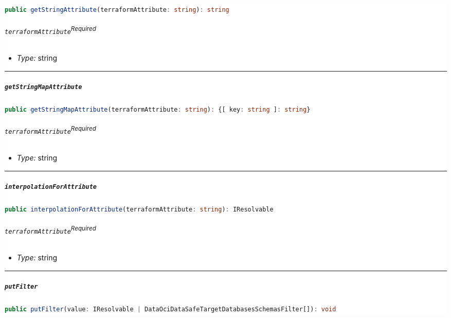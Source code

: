 ```typescript
public getStringAttribute(terraformAttribute: string): string
```

###### `terraformAttribute`<sup>Required</sup> <a name="terraformAttribute" id="rhizo-co-terraform-provider-oci.dataOciDataSafeTargetDatabasesSchemas.DataOciDataSafeTargetDatabasesSchemas.getStringAttribute.parameter.terraformAttribute"></a>

- *Type:* string

---

##### `getStringMapAttribute` <a name="getStringMapAttribute" id="rhizo-co-terraform-provider-oci.dataOciDataSafeTargetDatabasesSchemas.DataOciDataSafeTargetDatabasesSchemas.getStringMapAttribute"></a>

```typescript
public getStringMapAttribute(terraformAttribute: string): {[ key: string ]: string}
```

###### `terraformAttribute`<sup>Required</sup> <a name="terraformAttribute" id="rhizo-co-terraform-provider-oci.dataOciDataSafeTargetDatabasesSchemas.DataOciDataSafeTargetDatabasesSchemas.getStringMapAttribute.parameter.terraformAttribute"></a>

- *Type:* string

---

##### `interpolationForAttribute` <a name="interpolationForAttribute" id="rhizo-co-terraform-provider-oci.dataOciDataSafeTargetDatabasesSchemas.DataOciDataSafeTargetDatabasesSchemas.interpolationForAttribute"></a>

```typescript
public interpolationForAttribute(terraformAttribute: string): IResolvable
```

###### `terraformAttribute`<sup>Required</sup> <a name="terraformAttribute" id="rhizo-co-terraform-provider-oci.dataOciDataSafeTargetDatabasesSchemas.DataOciDataSafeTargetDatabasesSchemas.interpolationForAttribute.parameter.terraformAttribute"></a>

- *Type:* string

---

##### `putFilter` <a name="putFilter" id="rhizo-co-terraform-provider-oci.dataOciDataSafeTargetDatabasesSchemas.DataOciDataSafeTargetDatabasesSchemas.putFilter"></a>

```typescript
public putFilter(value: IResolvable | DataOciDataSafeTargetDatabasesSchemasFilter[]): void
```
